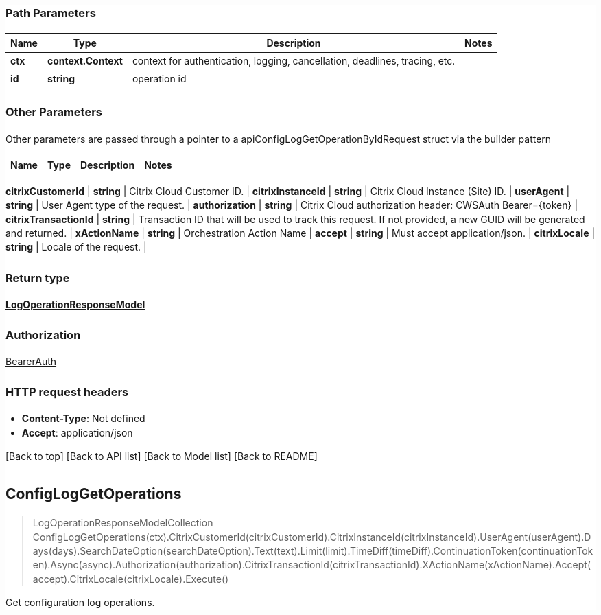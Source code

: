 ### Path Parameters


Name | Type | Description  | Notes
------------- | ------------- | ------------- | -------------
**ctx** | **context.Context** | context for authentication, logging, cancellation, deadlines, tracing, etc.
**id** | **string** | operation id | 

### Other Parameters

Other parameters are passed through a pointer to a apiConfigLogGetOperationByIdRequest struct via the builder pattern


Name | Type | Description  | Notes
------------- | ------------- | ------------- | -------------

 **citrixCustomerId** | **string** | Citrix Cloud Customer ID. | 
 **citrixInstanceId** | **string** | Citrix Cloud Instance (Site) ID. | 
 **userAgent** | **string** | User Agent type of the request. | 
 **authorization** | **string** | Citrix Cloud authorization header: CWSAuth Bearer&#x3D;{token} | 
 **citrixTransactionId** | **string** | Transaction ID that will be used to track this request. If not provided, a new GUID will be generated and returned. | 
 **xActionName** | **string** | Orchestration Action Name | 
 **accept** | **string** | Must accept application/json. | 
 **citrixLocale** | **string** | Locale of the request. | 

### Return type

[**LogOperationResponseModel**](LogOperationResponseModel.md)

### Authorization

[BearerAuth](../README.md#BearerAuth)

### HTTP request headers

- **Content-Type**: Not defined
- **Accept**: application/json

[[Back to top]](#) [[Back to API list]](../README.md#documentation-for-api-endpoints)
[[Back to Model list]](../README.md#documentation-for-models)
[[Back to README]](../README.md)


## ConfigLogGetOperations

> LogOperationResponseModelCollection ConfigLogGetOperations(ctx).CitrixCustomerId(citrixCustomerId).CitrixInstanceId(citrixInstanceId).UserAgent(userAgent).Days(days).SearchDateOption(searchDateOption).Text(text).Limit(limit).TimeDiff(timeDiff).ContinuationToken(continuationToken).Async(async).Authorization(authorization).CitrixTransactionId(citrixTransactionId).XActionName(xActionName).Accept(accept).CitrixLocale(citrixLocale).Execute()

Get configuration log operations.
